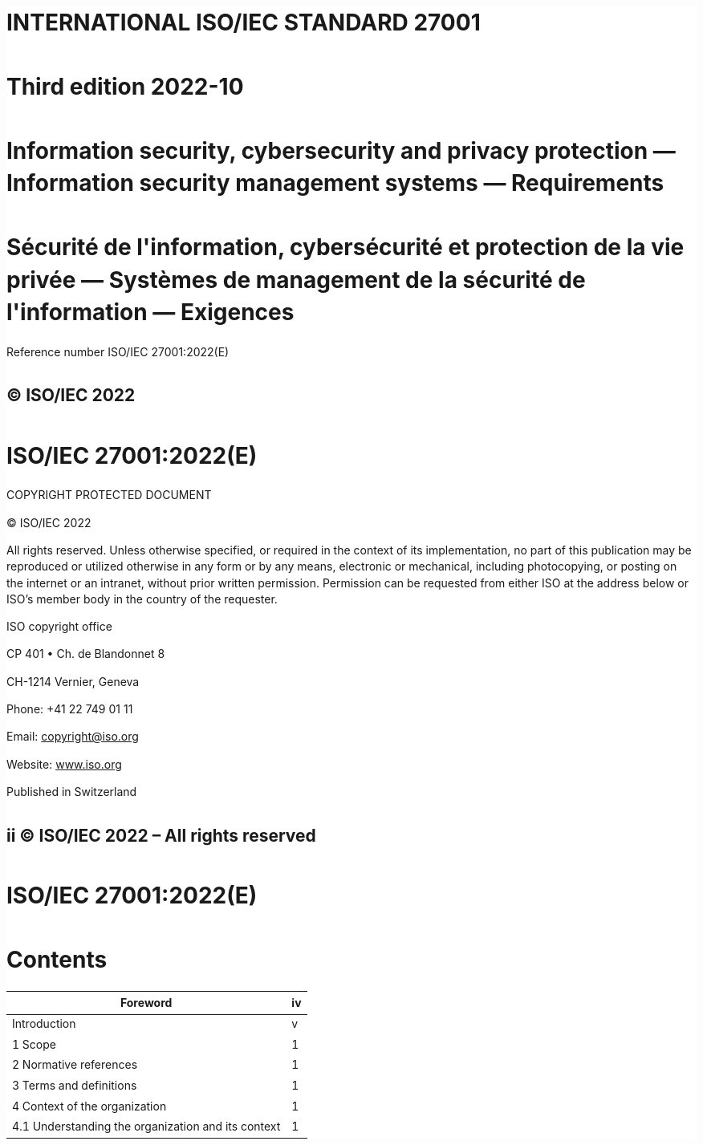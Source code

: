 # INTERNATIONAL ISO/IEC STANDARD 27001

# Third edition 2022-10

# Information security, cybersecurity and privacy protection — Information security management systems — Requirements

# Sécurité de l'information, cybersécurité et protection de la vie privée — Systèmes de management de la sécurité de l'information — Exigences

Reference number ISO/IEC 27001:2022(E)

© ISO/IEC 2022
---
# ISO/IEC 27001:2022(E)

COPYRIGHT PROTECTED DOCUMENT

© ISO/IEC 2022

All rights reserved. Unless otherwise specified, or required in the context of its implementation, no part of this publication may be reproduced or utilized otherwise in any form or by any means, electronic or mechanical, including photocopying, or posting on the internet or an intranet, without prior written permission. Permission can be requested from either ISO at the address below or ISO’s member body in the country of the requester.

ISO copyright office

CP 401 • Ch. de Blandonnet 8

CH-1214 Vernier, Geneva

Phone: +41 22 749 01 11

Email: copyright@iso.org

Website: www.iso.org

Published in Switzerland

ii © ISO/IEC 2022 – All rights reserved
---
# ISO/IEC 27001:2022(E)

# Contents

|Foreword|iv|
|---|---|
|Introduction|v|
|1 Scope|1|
|2 Normative references|1|
|3 Terms and definitions|1|
|4 Context of the organization|1|
|4.1 Understanding the organization and its context|1|